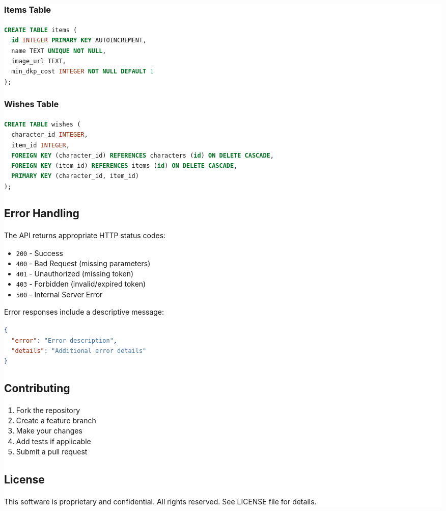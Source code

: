 ### Items Table
```sql
CREATE TABLE items (
  id INTEGER PRIMARY KEY AUTOINCREMENT,
  name TEXT UNIQUE NOT NULL,
  image_url TEXT,
  min_dkp_cost INTEGER NOT NULL DEFAULT 1
);
```

### Wishes Table
```sql
CREATE TABLE wishes (
  character_id INTEGER,
  item_id INTEGER,
  FOREIGN KEY (character_id) REFERENCES characters (id) ON DELETE CASCADE,
  FOREIGN KEY (item_id) REFERENCES items (id) ON DELETE CASCADE,
  PRIMARY KEY (character_id, item_id)
);
```


## Error Handling

The API returns appropriate HTTP status codes:

- `200` - Success
- `400` - Bad Request (missing parameters)
- `401` - Unauthorized (missing token)
- `403` - Forbidden (invalid/expired token)
- `500` - Internal Server Error

Error responses include a descriptive message:
```json
{
  "error": "Error description",
  "details": "Additional error details"
}
```

## Contributing

1. Fork the repository
2. Create a feature branch
3. Make your changes
4. Add tests if applicable
5. Submit a pull request

## License

This software is proprietary and confidential. All rights reserved.
See LICENSE file for details.
